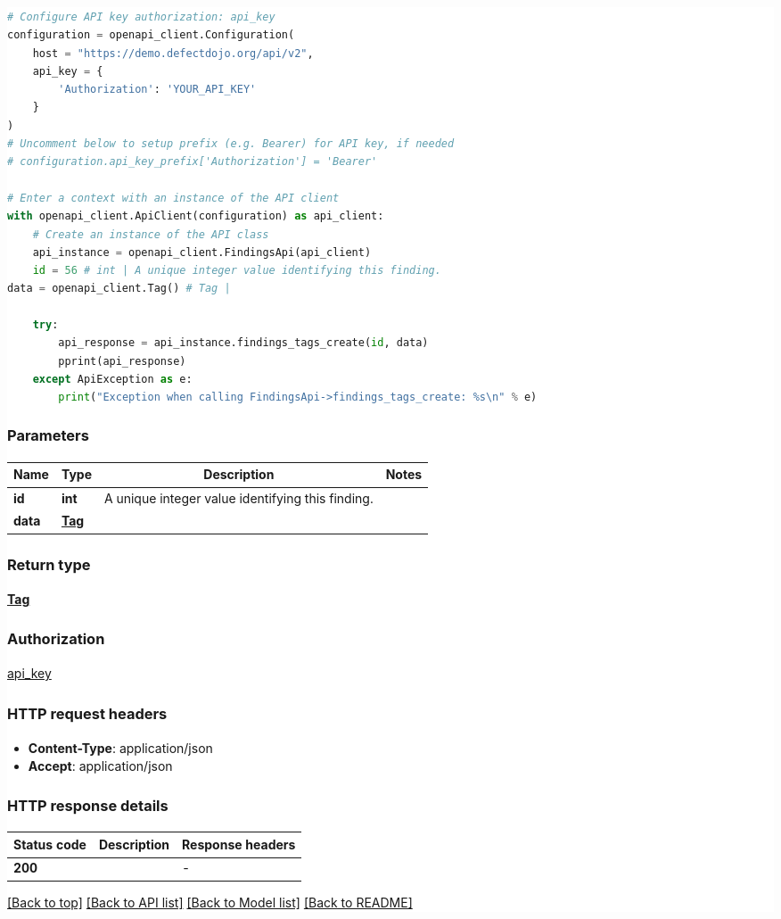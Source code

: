 ```python
# Configure API key authorization: api_key
configuration = openapi_client.Configuration(
    host = "https://demo.defectdojo.org/api/v2",
    api_key = {
        'Authorization': 'YOUR_API_KEY'
    }
)
# Uncomment below to setup prefix (e.g. Bearer) for API key, if needed
# configuration.api_key_prefix['Authorization'] = 'Bearer'

# Enter a context with an instance of the API client
with openapi_client.ApiClient(configuration) as api_client:
    # Create an instance of the API class
    api_instance = openapi_client.FindingsApi(api_client)
    id = 56 # int | A unique integer value identifying this finding.
data = openapi_client.Tag() # Tag | 

    try:
        api_response = api_instance.findings_tags_create(id, data)
        pprint(api_response)
    except ApiException as e:
        print("Exception when calling FindingsApi->findings_tags_create: %s\n" % e)
```

### Parameters

Name | Type | Description  | Notes
------------- | ------------- | ------------- | -------------
 **id** | **int**| A unique integer value identifying this finding. | 
 **data** | [**Tag**](Tag.md)|  | 

### Return type

[**Tag**](Tag.md)

### Authorization

[api_key](../README.md#api_key)

### HTTP request headers

 - **Content-Type**: application/json
 - **Accept**: application/json

### HTTP response details
| Status code | Description | Response headers |
|-------------|-------------|------------------|
**200** |  |  -  |

[[Back to top]](#) [[Back to API list]](../README.md#documentation-for-api-endpoints) [[Back to Model list]](../README.md#documentation-for-models) [[Back to README]](../README.md)
